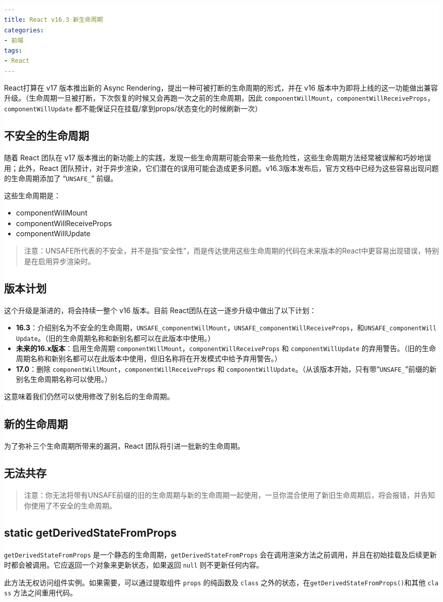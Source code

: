 ```yaml
---
title: React v16.3 新生命周期
categories:
- 前端
tags:
- React
---
```


React打算在 v17 版本推出新的 Async Rendering，提出一种可被打断的生命周期的形式，并在 v16 版本中为即将上线的这一功能做出兼容升级。（生命周期一旦被打断，下次恢复的时候又会再跑一次之前的生命周期，因此 `componentWillMount`，`componentWillReceiveProps`， `componentWillUpdate` 都不能保证只在挂载/拿到props/状态变化的时候刷新一次）

## 不安全的生命周期

随着 React 团队在 v17 版本推出的新功能上的实践，发现一些生命周期可能会带来一些危险性，这些生命周期方法经常被误解和巧妙地误用；此外，React 团队预计，对于异步渲染，它们潜在的误用可能会造成更多问题。v16.3版本发布后，官方文档中已经为这些容易出现问题的生命周期添加了 “`UNSAFE_`” 前缀。

这些生命周期是：

+ componentWillMount
+ componentWillReceiveProps
+ componentWillUpdate



> 注意：UNSAFE所代表的不安全，并不是指“安全性”，而是传达使用这些生命周期的代码在未来版本的React中更容易出现错误，特别是在启用异步渲染时。

## 版本计划
这个升级是渐进的，将会持续一整个 v16 版本。目前 React团队在这一逐步升级中做出了以下计划：

+ **16.3**：介绍别名为不安全的生命周期，`UNSAFE_componentWillMount`，`UNSAFE_componentWillReceiveProps`，和`UNSAFE_componentWillUpdate`。（旧的生命周期名称和新别名都可以在此版本中使用。）
+ **未来的16.x版本**：启用生命周期 `componentWillMount`，`componentWillReceiveProps` 和 `componentWillUpdate` 的弃用警告。（旧的生命周期名称和新别名都可以在此版本中使用，但旧名称将在开发模式中给予弃用警告。）
+ **17.0**：删除 `componentWillMount`，`componentWillReceiveProps` 和 `componentWillUpdate`。（从该版本开始，只有带“`UNSAFE_`”前缀的新别名生命周期名称可以使用。）

这意味着我们仍然可以使用修改了别名后的生命周期。

## 新的生命周期
为了弥补三个生命周期所带来的漏洞，React 团队将引进一批新的生命周期。

## 无法共存

> 注意：你无法将带有UNSAFE前缀的旧的生命周期与新的生命周期一起使用，一旦你混合使用了新旧生命周期后，将会报错，并告知你使用了不安全的生命周期。

## static getDerivedStateFromProps
`getDerivedStateFromProps` 是一个静态的生命周期，`getDerivedStateFromProps` 会在调用渲染方法之前调用，并且在初始挂载及后续更新时都会被调用。它应返回一个对象来更新状态，如果返回 `null` 则不更新任何内容。

此方法无权访问组件实例。如果需要，可以通过提取组件 `props` 的纯函数及 `class` 之外的状态，在`getDerivedStateFromProps()`和其他 `class` 方法之间重用代码。
